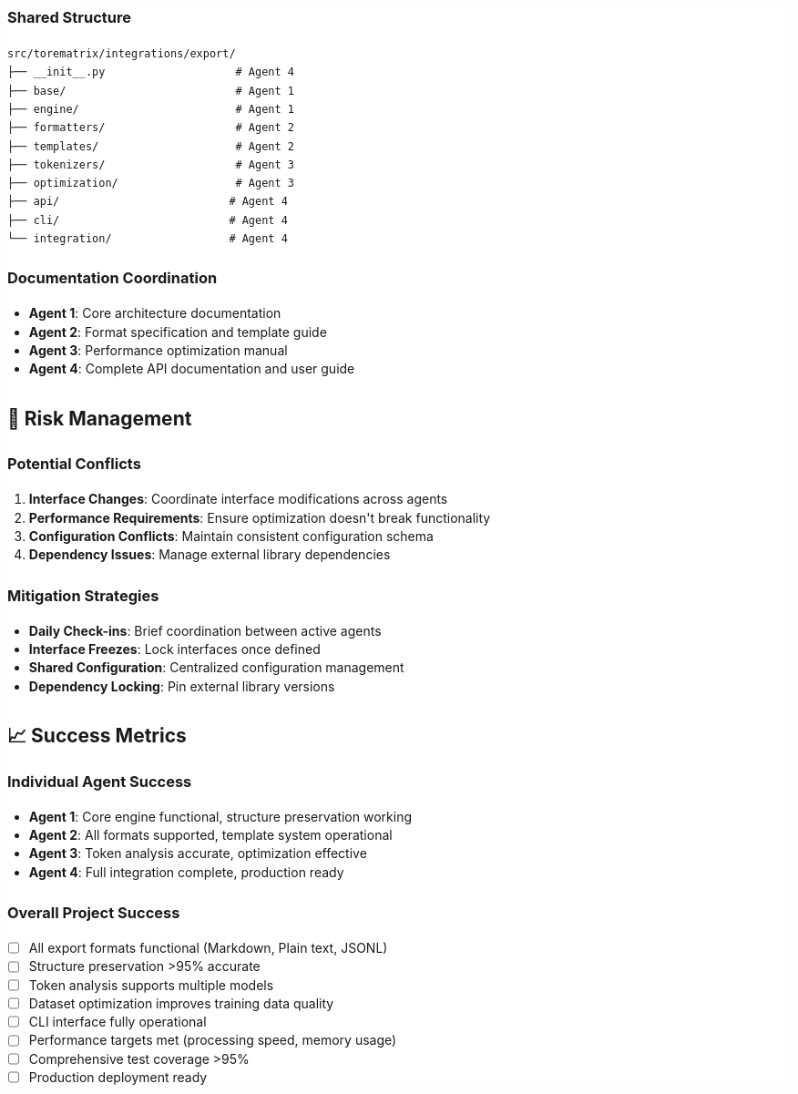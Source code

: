 ### Shared Structure
```
src/torematrix/integrations/export/
├── __init__.py                    # Agent 4
├── base/                          # Agent 1
├── engine/                        # Agent 1  
├── formatters/                    # Agent 2
├── templates/                     # Agent 2
├── tokenizers/                    # Agent 3
├── optimization/                  # Agent 3
├── api/                          # Agent 4
├── cli/                          # Agent 4
└── integration/                  # Agent 4
```

### Documentation Coordination
- **Agent 1**: Core architecture documentation
- **Agent 2**: Format specification and template guide
- **Agent 3**: Performance optimization manual
- **Agent 4**: Complete API documentation and user guide

## 🚨 Risk Management

### Potential Conflicts
1. **Interface Changes**: Coordinate interface modifications across agents
2. **Performance Requirements**: Ensure optimization doesn't break functionality
3. **Configuration Conflicts**: Maintain consistent configuration schema
4. **Dependency Issues**: Manage external library dependencies

### Mitigation Strategies
- **Daily Check-ins**: Brief coordination between active agents
- **Interface Freezes**: Lock interfaces once defined
- **Shared Configuration**: Centralized configuration management
- **Dependency Locking**: Pin external library versions

## 📈 Success Metrics

### Individual Agent Success
- **Agent 1**: Core engine functional, structure preservation working
- **Agent 2**: All formats supported, template system operational
- **Agent 3**: Token analysis accurate, optimization effective
- **Agent 4**: Full integration complete, production ready

### Overall Project Success
- [ ] All export formats functional (Markdown, Plain text, JSONL)
- [ ] Structure preservation >95% accurate
- [ ] Token analysis supports multiple models
- [ ] Dataset optimization improves training data quality
- [ ] CLI interface fully operational
- [ ] Performance targets met (processing speed, memory usage)
- [ ] Comprehensive test coverage >95%
- [ ] Production deployment ready
